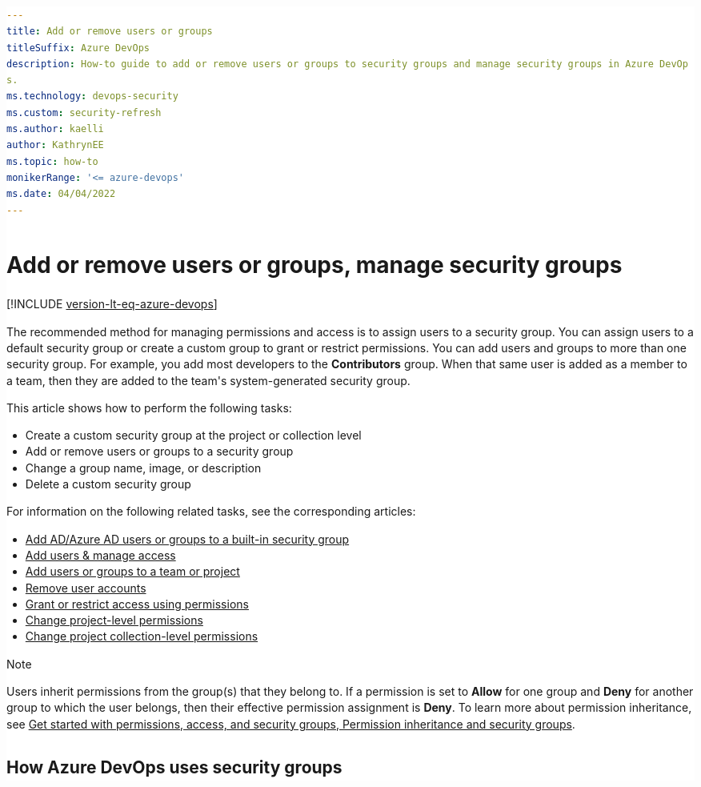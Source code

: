 ```yaml
---
title: Add or remove users or groups
titleSuffix: Azure DevOps
description: How-to guide to add or remove users or groups to security groups and manage security groups in Azure DevOps.
ms.technology: devops-security
ms.custom: security-refresh
ms.author: kaelli
author: KathrynEE
ms.topic: how-to
monikerRange: '<= azure-devops'
ms.date: 04/04/2022
--- 
```



# Add or remove users or groups, manage security groups 

[!INCLUDE [version-lt-eq-azure-devops](../../includes/version-lt-eq-azure-devops.md)]

The recommended method for managing permissions and access is to assign users to a security group. You can assign users to a default security group or create a custom group to grant or restrict permissions. You can add users and groups to more than one security group. For example, you add most developers to the **Contributors** group. When that same user is added as a member to a team, then they are added to the team's system-generated security group. 

This article shows how to perform the following tasks: 

- Create a custom security group at the project or collection level 
- Add or remove users or groups to a security group 
- Change a group name, image,  or description 
- Delete a custom security group 

For information on the following related tasks, see the corresponding articles: 

  - [Add AD/Azure AD users or groups to a built-in security group](add-ad-aad-built-in-security-groups.md)
  - [Add users & manage access](../accounts/add-organization-users.md)  
  - [Add users or groups to a team or project](add-users-team-project.md)  
  - [Remove user accounts](remove-users-prohibit-access.md) 
  - [Grant or restrict access using permissions](restrict-access.md)
  - [Change project-level permissions](../security/change-project-level-permissions.md)
  - [Change project collection-level permissions](../security/change-organization-collection-level-permissions.md)

> [!NOTE] 
> Users inherit permissions from the group(s) that they belong to. If a permission is set to **Allow** for one group and **Deny** for another group to which the user belongs, then their effective permission assignment is **Deny**. To learn more about permission inheritance, see [Get started with permissions, access, and security groups, Permission inheritance and security groups](about-permissions.md#inheritance).  

## How Azure DevOps uses security groups 
